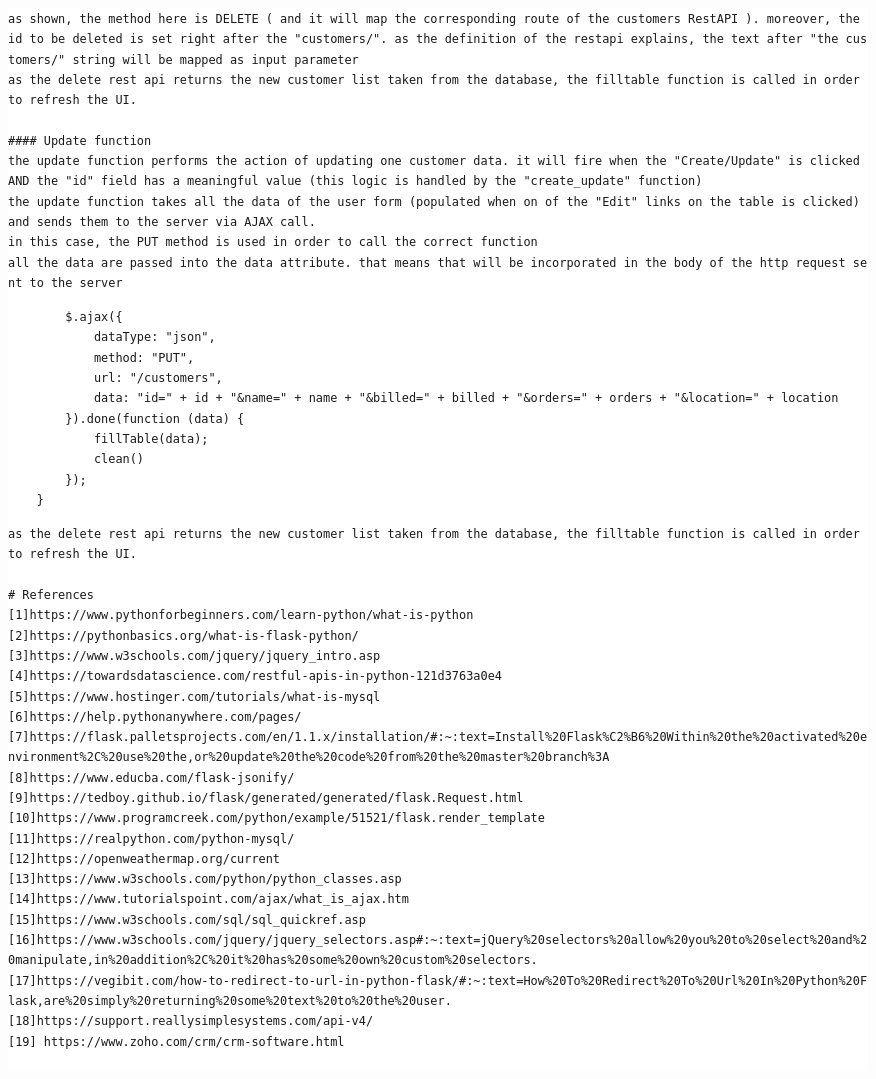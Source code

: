```
as shown, the method here is DELETE ( and it will map the corresponding route of the customers RestAPI ). moreover, the id to be deleted is set right after the "customers/". as the definition of the restapi explains, the text after "the customers/" string will be mapped as input parameter
as the delete rest api returns the new customer list taken from the database, the filltable function is called in order to refresh the UI. 

#### Update function
the update function performs the action of updating one customer data. it will fire when the "Create/Update" is clicked AND the "id" field has a meaningful value (this logic is handled by the "create_update" function)
the update function takes all the data of the user form (populated when on of the "Edit" links on the table is clicked) and sends them to the server via AJAX call. 
in this case, the PUT method is used in order to call the correct function
all the data are passed into the data attribute. that means that will be incorporated in the body of the http request sent to the server
```
            $.ajax({
                dataType: "json",
                method: "PUT",
                url: "/customers",
                data: "id=" + id + "&name=" + name + "&billed=" + billed + "&orders=" + orders + "&location=" + location
            }).done(function (data) {
                fillTable(data);
                clean()
            });
        }
```
as the delete rest api returns the new customer list taken from the database, the filltable function is called in order to refresh the UI. 

# References
[1]https://www.pythonforbeginners.com/learn-python/what-is-python
[2]https://pythonbasics.org/what-is-flask-python/
[3]https://www.w3schools.com/jquery/jquery_intro.asp
[4]https://towardsdatascience.com/restful-apis-in-python-121d3763a0e4
[5]https://www.hostinger.com/tutorials/what-is-mysql
[6]https://help.pythonanywhere.com/pages/
[7]https://flask.palletsprojects.com/en/1.1.x/installation/#:~:text=Install%20Flask%C2%B6%20Within%20the%20activated%20environment%2C%20use%20the,or%20update%20the%20code%20from%20the%20master%20branch%3A
[8]https://www.educba.com/flask-jsonify/
[9]https://tedboy.github.io/flask/generated/generated/flask.Request.html
[10]https://www.programcreek.com/python/example/51521/flask.render_template
[11]https://realpython.com/python-mysql/
[12]https://openweathermap.org/current
[13]https://www.w3schools.com/python/python_classes.asp
[14]https://www.tutorialspoint.com/ajax/what_is_ajax.htm
[15]https://www.w3schools.com/sql/sql_quickref.asp 
[16]https://www.w3schools.com/jquery/jquery_selectors.asp#:~:text=jQuery%20selectors%20allow%20you%20to%20select%20and%20manipulate,in%20addition%2C%20it%20has%20some%20own%20custom%20selectors.
[17]https://vegibit.com/how-to-redirect-to-url-in-python-flask/#:~:text=How%20To%20Redirect%20To%20Url%20In%20Python%20Flask,are%20simply%20returning%20some%20text%20to%20the%20user.
[18]https://support.reallysimplesystems.com/api-v4/
[19] https://www.zoho.com/crm/crm-software.html

